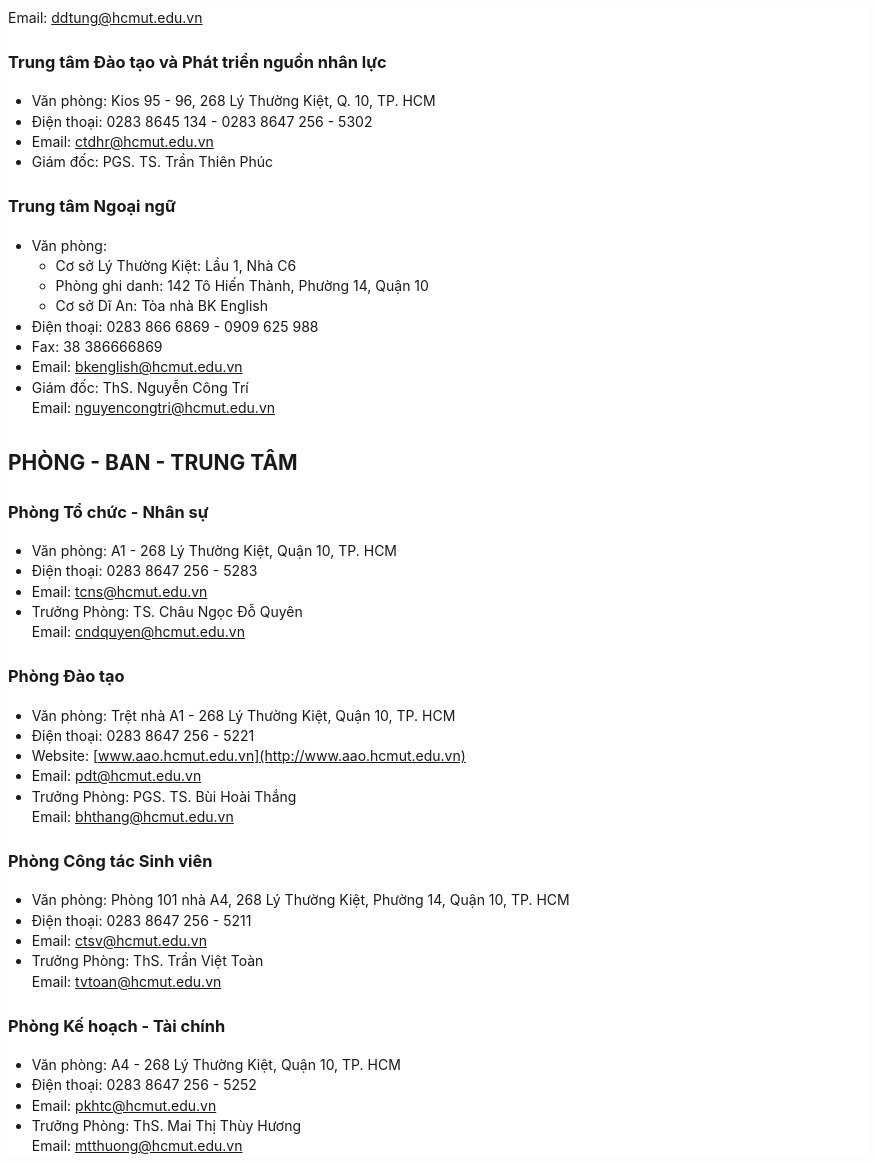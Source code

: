   Email: [ddtung@hcmut.edu.vn](mailto:ddtung@hcmut.edu.vn)

### Trung tâm Đào tạo và Phát triển nguồn nhân lực

- Văn phòng: Kios 95 - 96, 268 Lý Thường Kiệt, Q. 10, TP. HCM
- Điện thoại: 0283 8645 134 - 0283 8647 256 - 5302
- Email: [ctdhr@hcmut.edu.vn](mailto:ctdhr@hcmut.edu.vn)
- Giám đốc: PGS. TS. Trần Thiên Phúc

### Trung tâm Ngoại ngữ

- Văn phòng:
  - Cơ sở Lý Thường Kiệt: Lầu 1, Nhà C6
  - Phòng ghi danh: 142 Tô Hiến Thành, Phường 14, Quận 10
  - Cơ sở Dĩ An: Tòa nhà BK English
- Điện thoại: 0283 866 6869 - 0909 625 988
- Fax: 38 386666869
- Email: [bkenglish@hcmut.edu.vn](mailto:bkenglish@hcmut.edu.vn)
- Giám đốc: ThS. Nguyễn Công Trí  
  Email: [nguyencongtri@hcmut.edu.vn](mailto:nguyencongtri@hcmut.edu.vn)

## PHÒNG - BAN - TRUNG TÂM

### Phòng Tổ chức - Nhân sự

- Văn phòng: A1 - 268 Lý Thường Kiệt, Quận 10, TP. HCM
- Điện thoại: 0283 8647 256 - 5283
- Email: [tcns@hcmut.edu.vn](mailto:tcns@hcmut.edu.vn)
- Trưởng Phòng: TS. Châu Ngọc Đỗ Quyên  
  Email: [cndquyen@hcmut.edu.vn](mailto:cndquyen@hcmut.edu.vn)

### Phòng Đào tạo

- Văn phòng: Trệt nhà A1 - 268 Lý Thường Kiệt, Quận 10, TP. HCM
- Điện thoại: 0283 8647 256 - 5221
- Website: [www.aao.hcmut.edu.vn](http://www.aao.hcmut.edu.vn)
- Email: [pdt@hcmut.edu.vn](mailto:pdt@hcmut.edu.vn)
- Trưởng Phòng: PGS. TS. Bùi Hoài Thắng  
  Email: [bhthang@hcmut.edu.vn](mailto:bhthang@hcmut.edu.vn)

### Phòng Công tác Sinh viên

- Văn phòng: Phòng 101 nhà A4, 268 Lý Thường Kiệt, Phường 14, Quận 10, TP. HCM
- Điện thoại: 0283 8647 256 - 5211
- Email: [ctsv@hcmut.edu.vn](mailto:ctsv@hcmut.edu.vn)
- Trưởng Phòng: ThS. Trần Việt Toàn  
  Email: [tvtoan@hcmut.edu.vn](mailto:tvtoan@hcmut.edu.vn)

### Phòng Kế hoạch - Tài chính

- Văn phòng: A4 - 268 Lý Thường Kiệt, Quận 10, TP. HCM
- Điện thoại: 0283 8647 256 - 5252
- Email: [pkhtc@hcmut.edu.vn](mailto:pkhtc@hcmut.edu.vn)
- Trưởng Phòng: ThS. Mai Thị Thùy Hương  
  Email: [mtthuong@hcmut.edu.vn](mailto:mtthuong@hcmut.edu.vn)
